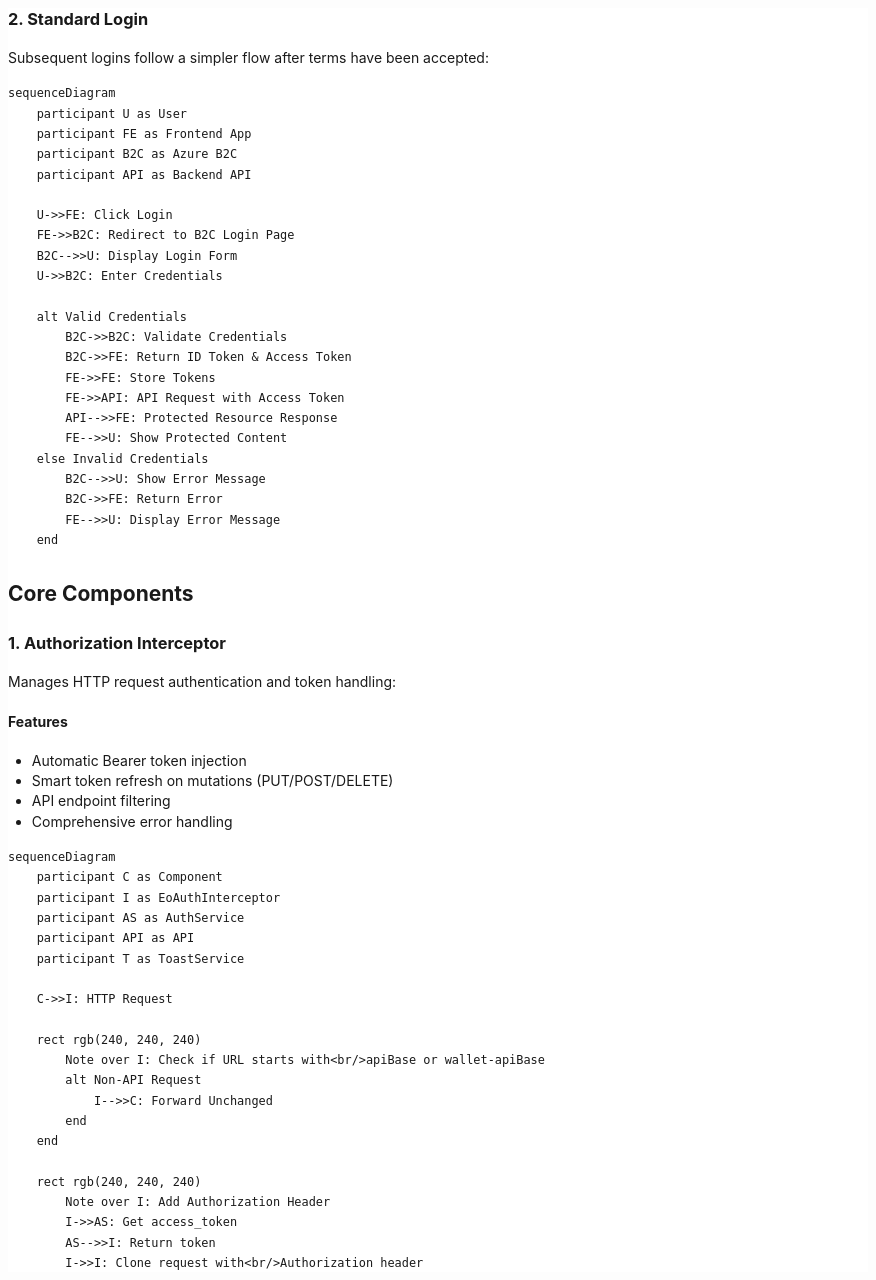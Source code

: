 ### 2. Standard Login

Subsequent logins follow a simpler flow after terms have been accepted:

```mermaid
sequenceDiagram
    participant U as User
    participant FE as Frontend App
    participant B2C as Azure B2C
    participant API as Backend API

    U->>FE: Click Login
    FE->>B2C: Redirect to B2C Login Page
    B2C-->>U: Display Login Form
    U->>B2C: Enter Credentials

    alt Valid Credentials
        B2C->>B2C: Validate Credentials
        B2C->>FE: Return ID Token & Access Token
        FE->>FE: Store Tokens
        FE->>API: API Request with Access Token
        API-->>FE: Protected Resource Response
        FE-->>U: Show Protected Content
    else Invalid Credentials
        B2C-->>U: Show Error Message
        B2C->>FE: Return Error
        FE-->>U: Display Error Message
    end
```

## Core Components

### 1. Authorization Interceptor

Manages HTTP request authentication and token handling:

#### Features

- Automatic Bearer token injection
- Smart token refresh on mutations (PUT/POST/DELETE)
- API endpoint filtering
- Comprehensive error handling

````mermaid
sequenceDiagram
    participant C as Component
    participant I as EoAuthInterceptor
    participant AS as AuthService
    participant API as API
    participant T as ToastService

    C->>I: HTTP Request

    rect rgb(240, 240, 240)
        Note over I: Check if URL starts with<br/>apiBase or wallet-apiBase
        alt Non-API Request
            I-->>C: Forward Unchanged
        end
    end

    rect rgb(240, 240, 240)
        Note over I: Add Authorization Header
        I->>AS: Get access_token
        AS-->>I: Return token
        I->>I: Clone request with<br/>Authorization header
````